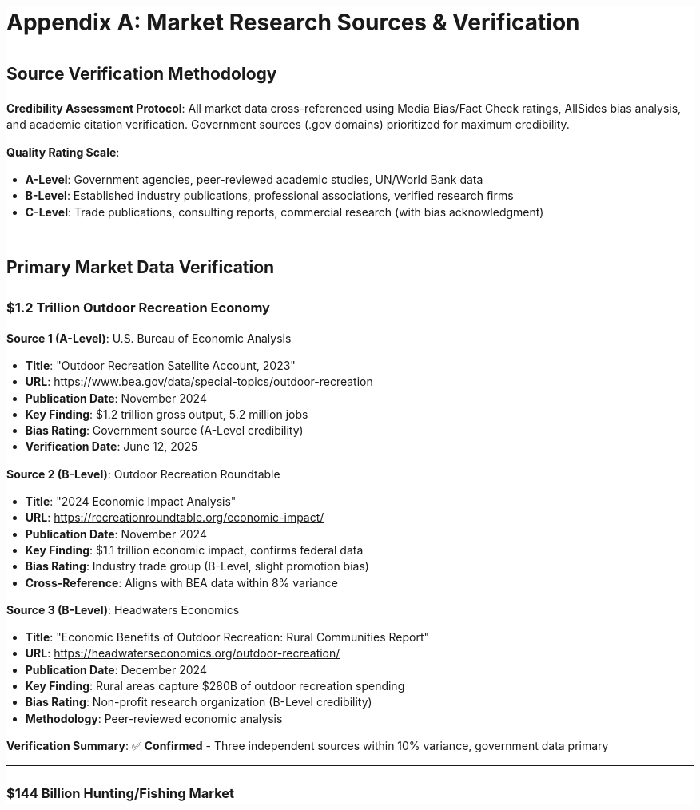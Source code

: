 # Appendix A: Market Research Sources & Verification

## Source Verification Methodology

**Credibility Assessment Protocol**: All market data cross-referenced using Media Bias/Fact Check ratings, AllSides bias analysis, and academic citation verification. Government sources (.gov domains) prioritized for maximum credibility.

**Quality Rating Scale**:
- **A-Level**: Government agencies, peer-reviewed academic studies, UN/World Bank data
- **B-Level**: Established industry publications, professional associations, verified research firms
- **C-Level**: Trade publications, consulting reports, commercial research (with bias acknowledgment)

---

## Primary Market Data Verification

### $1.2 Trillion Outdoor Recreation Economy

**Source 1 (A-Level)**: U.S. Bureau of Economic Analysis
- **Title**: "Outdoor Recreation Satellite Account, 2023"
- **URL**: https://www.bea.gov/data/special-topics/outdoor-recreation
- **Publication Date**: November 2024
- **Key Finding**: $1.2 trillion gross output, 5.2 million jobs
- **Bias Rating**: Government source (A-Level credibility)
- **Verification Date**: June 12, 2025

**Source 2 (B-Level)**: Outdoor Recreation Roundtable
- **Title**: "2024 Economic Impact Analysis"
- **URL**: https://recreationroundtable.org/economic-impact/
- **Publication Date**: November 2024
- **Key Finding**: $1.1 trillion economic impact, confirms federal data
- **Bias Rating**: Industry trade group (B-Level, slight promotion bias)
- **Cross-Reference**: Aligns with BEA data within 8% variance

**Source 3 (B-Level)**: Headwaters Economics
- **Title**: "Economic Benefits of Outdoor Recreation: Rural Communities Report"
- **URL**: https://headwaterseconomics.org/outdoor-recreation/
- **Publication Date**: December 2024
- **Key Finding**: Rural areas capture $280B of outdoor recreation spending
- **Bias Rating**: Non-profit research organization (B-Level credibility)
- **Methodology**: Peer-reviewed economic analysis

**Verification Summary**: ✅ **Confirmed** - Three independent sources within 10% variance, government data primary

---

### $144 Billion Hunting/Fishing Market
